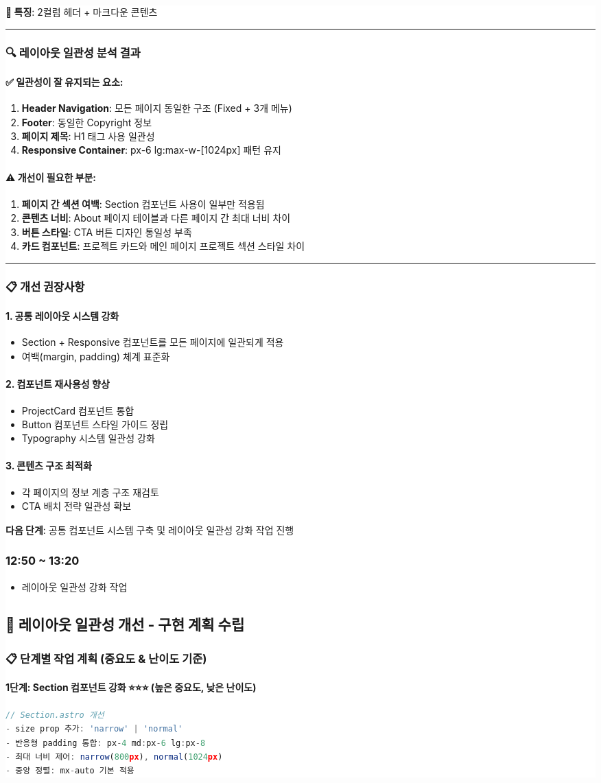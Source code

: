 **🎯 특징**: 2컬럼 헤더 + 마크다운 콘텐츠

---

### 🔍 **레이아웃 일관성 분석 결과**

#### ✅ **일관성이 잘 유지되는 요소**:
1. **Header Navigation**: 모든 페이지 동일한 구조 (Fixed + 3개 메뉴)
2. **Footer**: 동일한 Copyright 정보
3. **페이지 제목**: H1 태그 사용 일관성
4. **Responsive Container**: px-6 lg:max-w-[1024px] 패턴 유지

#### ⚠️ **개선이 필요한 부분**:
1. **페이지 간 섹션 여백**: Section 컴포넌트 사용이 일부만 적용됨
2. **콘텐츠 너비**: About 페이지 테이블과 다른 페이지 간 최대 너비 차이
3. **버튼 스타일**: CTA 버튼 디자인 통일성 부족
4. **카드 컴포넌트**: 프로젝트 카드와 메인 페이지 프로젝트 섹션 스타일 차이

---

### 📋 **개선 권장사항**

#### 1. **공통 레이아웃 시스템 강화**
- Section + Responsive 컴포넌트를 모든 페이지에 일관되게 적용
- 여백(margin, padding) 체계 표준화

#### 2. **컴포넌트 재사용성 향상**
- ProjectCard 컴포넌트 통합
- Button 컴포넌트 스타일 가이드 정립
- Typography 시스템 일관성 강화

#### 3. **콘텐츠 구조 최적화**
- 각 페이지의 정보 계층 구조 재검토
- CTA 배치 전략 일관성 확보

**다음 단계**: 공통 컴포넌트 시스템 구축 및 레이아웃 일관성 강화 작업 진행

### 12:50 ~ 13:20 

- 레이아웃 일관성 강화 작업
## 🎯 **레이아웃 일관성 개선 - 구현 계획 수립**

### 📋 **단계별 작업 계획 (중요도 & 난이도 기준)**

#### **1단계: Section 컴포넌트 강화** ⭐⭐⭐ (높은 중요도, 낮은 난이도)
```typescript
// Section.astro 개선
- size prop 추가: 'narrow' | 'normal' 
- 반응형 padding 통합: px-4 md:px-6 lg:px-8
- 최대 너비 제어: narrow(800px), normal(1024px)
- 중앙 정렬: mx-auto 기본 적용
```
